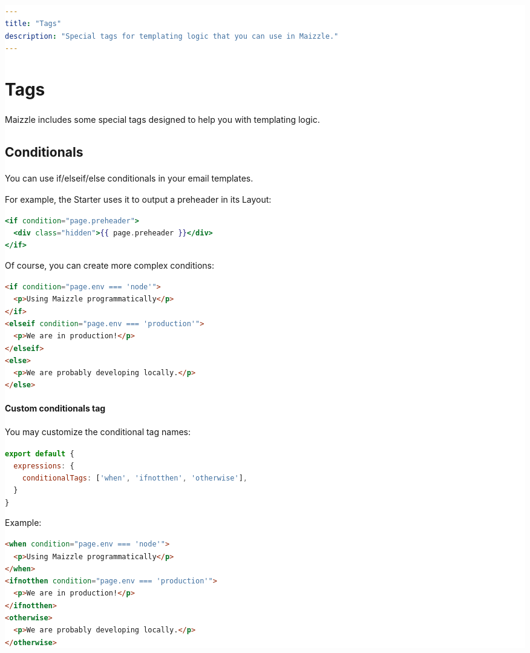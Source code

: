 ```yaml
---
title: "Tags"
description: "Special tags for templating logic that you can use in Maizzle."
---
```


# Tags

Maizzle includes some special tags designed to help you with templating logic.

## Conditionals

You can use if/elseif/else conditionals in your email templates.

For example, the Starter uses it to output a preheader in its Layout:

```hbs [emails/example.html]
<if condition="page.preheader">
  <div class="hidden">{{ page.preheader }}</div>
</if>
```

Of course, you can create more complex conditions:

```html [emails/example.html]
<if condition="page.env === 'node'">
  <p>Using Maizzle programmatically</p>
</if>
<elseif condition="page.env === 'production'">
  <p>We are in production!</p>
</elseif>
<else>
  <p>We are probably developing locally.</p>
</else>
```

#### Custom conditionals tag

You may customize the conditional tag names:

```js [config.js]
export default {
  expressions: {
    conditionalTags: ['when', 'ifnotthen', 'otherwise'],
  }
}
```

Example:

```html [emails/example.html]
<when condition="page.env === 'node'">
  <p>Using Maizzle programmatically</p>
</when>
<ifnotthen condition="page.env === 'production'">
  <p>We are in production!</p>
</ifnotthen>
<otherwise>
  <p>We are probably developing locally.</p>
</otherwise>
```
